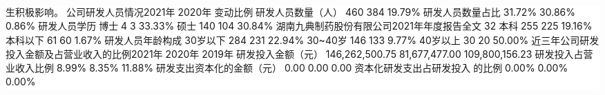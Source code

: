生积极影响。
公司研发人员情况2021年
2020年
变动比例
研发人员数量（人）
460
384
19.79%
研发人员数量占比
31.72%
30.86%
0.86%
研发人员学历
博士
4
3
33.33%
硕士
140
104
30.84%
湖南九典制药股份有限公司2021年年度报告全文
32
本科
255
225
19.16%
本科以下
61
60
1.67%
研发人员年龄构成
30岁以下
284
231
22.94%
30~40岁
146
133
9.77%
40岁以上
30
20
50.00%
近三年公司研发投入金额及占营业收入的比例2021年
2020年
2019年
研发投入金额（元）
146,262,500.75
81,677,477.00
109,800,156.23
研发投入占营业收入比例
8.99%
8.35%
11.88%
研发支出资本化的金额（元）
0.00
0.00
0.00
资本化研发支出占研发投入
的比例
0.00%
0.00%
0.00%